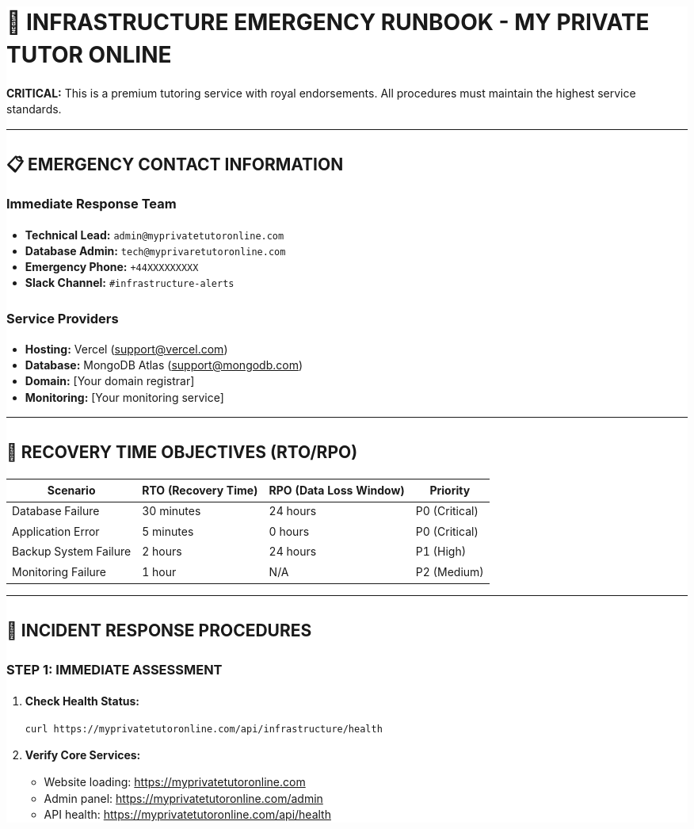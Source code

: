 # 🚨 INFRASTRUCTURE EMERGENCY RUNBOOK - MY PRIVATE TUTOR ONLINE

**CRITICAL:** This is a premium tutoring service with royal endorsements. All procedures must maintain the highest service standards.

---

## 📋 EMERGENCY CONTACT INFORMATION

### **Immediate Response Team**
- **Technical Lead:** `admin@myprivatetutoronline.com`
- **Database Admin:** `tech@myprivaretutoronline.com`
- **Emergency Phone:** `+44XXXXXXXXX`
- **Slack Channel:** `#infrastructure-alerts`

### **Service Providers**
- **Hosting:** Vercel (support@vercel.com)
- **Database:** MongoDB Atlas (support@mongodb.com)
- **Domain:** [Your domain registrar]
- **Monitoring:** [Your monitoring service]

---

## 🎯 RECOVERY TIME OBJECTIVES (RTO/RPO)

| **Scenario** | **RTO (Recovery Time)** | **RPO (Data Loss Window)** | **Priority** |
|--------------|------------------------|----------------------------|--------------|
| Database Failure | 30 minutes | 24 hours | P0 (Critical) |
| Application Error | 5 minutes | 0 hours | P0 (Critical) |
| Backup System Failure | 2 hours | 24 hours | P1 (High) |
| Monitoring Failure | 1 hour | N/A | P2 (Medium) |

---

## 🚨 INCIDENT RESPONSE PROCEDURES

### **STEP 1: IMMEDIATE ASSESSMENT**
1. **Check Health Status:**
   ```bash
   curl https://myprivatetutoronline.com/api/infrastructure/health
   ```

2. **Verify Core Services:**
   - Website loading: https://myprivatetutoronline.com
   - Admin panel: https://myprivatetutoronline.com/admin
   - API health: https://myprivatetutoronline.com/api/health
